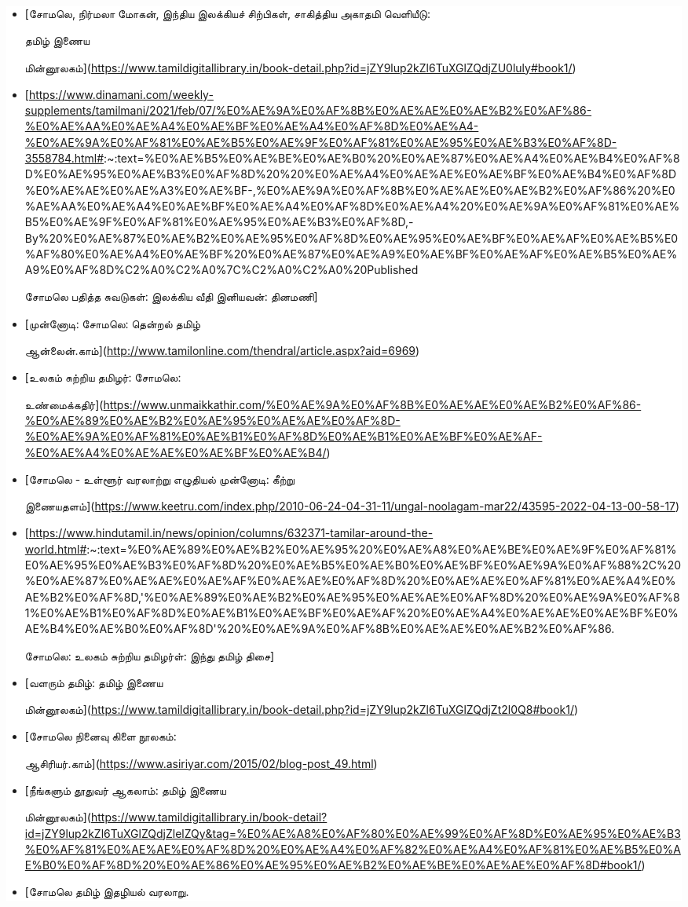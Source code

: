 -   [சோமலெ, நிர்மலா மோகன், இந்திய இலக்கியச் சிற்பிகள், சாகித்திய அகாதமி வெளியீடு:

    தமிழ் இணைய

    மின்னூலகம்](https://www.tamildigitallibrary.in/book-detail.php?id=jZY9lup2kZl6TuXGlZQdjZU0luly#book1/)

-   \[<https://www.dinamani.com/weekly-supplements/tamilmani/2021/feb/07/%E0%AE%9A%E0%AF%8B%E0%AE%AE%E0%AE%B2%E0%AF%86-%E0%AE%AA%E0%AE%A4%E0%AE%BF%E0%AE%A4%E0%AF%8D%E0%AE%A4-%E0%AE%9A%E0%AF%81%E0%AE%B5%E0%AE%9F%E0%AF%81%E0%AE%95%E0%AE%B3%E0%AF%8D-3558784.html#>:\~:text=%E0%AE%B5%E0%AE%BE%E0%AE%B0%20%E0%AE%87%E0%AE%A4%E0%AE%B4%E0%AF%8D%E0%AE%95%E0%AE%B3%E0%AF%8D%20%20%E0%AE%A4%E0%AE%AE%E0%AE%BF%E0%AE%B4%E0%AF%8D%E0%AE%AE%E0%AE%A3%E0%AE%BF-,%E0%AE%9A%E0%AF%8B%E0%AE%AE%E0%AE%B2%E0%AF%86%20%E0%AE%AA%E0%AE%A4%E0%AE%BF%E0%AE%A4%E0%AF%8D%E0%AE%A4%20%E0%AE%9A%E0%AF%81%E0%AE%B5%E0%AE%9F%E0%AF%81%E0%AE%95%E0%AE%B3%E0%AF%8D,-By%20%E0%AE%87%E0%AE%B2%E0%AE%95%E0%AF%8D%E0%AE%95%E0%AE%BF%E0%AE%AF%E0%AE%B5%E0%AF%80%E0%AE%A4%E0%AE%BF%20%E0%AE%87%E0%AE%A9%E0%AE%BF%E0%AE%AF%E0%AE%B5%E0%AE%A9%E0%AF%8D%C2%A0%C2%A0%7C%C2%A0%C2%A0%20Published

    சோமலெ பதித்த சுவடுகள்: இலக்கிய வீதி இனியவன்: தினமணி\]

-   [முன்னோடி: சோமலெ: தென்றல் தமிழ்

    ஆன்லைன்.காம்](http://www.tamilonline.com/thendral/article.aspx?aid=6969)

-   [உலகம் சுற்றிய தமிழர்: சோமலெ:

    உண்மைக்கதிர்](https://www.unmaikkathir.com/%E0%AE%9A%E0%AF%8B%E0%AE%AE%E0%AE%B2%E0%AF%86-%E0%AE%89%E0%AE%B2%E0%AE%95%E0%AE%AE%E0%AF%8D-%E0%AE%9A%E0%AF%81%E0%AE%B1%E0%AF%8D%E0%AE%B1%E0%AE%BF%E0%AE%AF-%E0%AE%A4%E0%AE%AE%E0%AE%BF%E0%AE%B4/)

-   [சோமலெ - உள்ளூர் வரலாற்று எழுதியல் முன்னோடி: கீற்று

    இணையதளம்](https://www.keetru.com/index.php/2010-06-24-04-31-11/ungal-noolagam-mar22/43595-2022-04-13-00-58-17)

-   \[<https://www.hindutamil.in/news/opinion/columns/632371-tamilar-around-the-world.html#>:\~:text=%E0%AE%89%E0%AE%B2%E0%AE%95%20%E0%AE%A8%E0%AE%BE%E0%AE%9F%E0%AF%81%E0%AE%95%E0%AE%B3%E0%AF%8D%20%E0%AE%B5%E0%AE%B0%E0%AE%BF%E0%AE%9A%E0%AF%88%2C%20%E0%AE%87%E0%AE%AE%E0%AE%AF%E0%AE%AE%E0%AF%8D%20%E0%AE%AE%E0%AF%81%E0%AE%A4%E0%AE%B2%E0%AF%8D,\'%E0%AE%89%E0%AE%B2%E0%AE%95%E0%AE%AE%E0%AF%8D%20%E0%AE%9A%E0%AF%81%E0%AE%B1%E0%AF%8D%E0%AE%B1%E0%AE%BF%E0%AE%AF%20%E0%AE%A4%E0%AE%AE%E0%AE%BF%E0%AE%B4%E0%AE%B0%E0%AF%8D\'%20%E0%AE%9A%E0%AF%8B%E0%AE%AE%E0%AE%B2%E0%AF%86.

    சோமலெ: உலகம் சுற்றிய தமிழர்ள்: இந்து தமிழ் திசை\]

-   [வளரும் தமிழ்: தமிழ் இணைய

    மின்னூலகம்](https://www.tamildigitallibrary.in/book-detail.php?id=jZY9lup2kZl6TuXGlZQdjZt2l0Q8#book1/)

-   [சோமலெ நினைவு கிளை நூலகம்:

    ஆசிரியர்.காம்](https://www.asiriyar.com/2015/02/blog-post_49.html)

-   [நீங்களும் தூதுவர் ஆகலாம்: தமிழ் இணைய

    மின்னூலகம்](https://www.tamildigitallibrary.in/book-detail?id=jZY9lup2kZl6TuXGlZQdjZlelZQy&tag=%E0%AE%A8%E0%AF%80%E0%AE%99%E0%AF%8D%E0%AE%95%E0%AE%B3%E0%AF%81%E0%AE%AE%E0%AF%8D%20%E0%AE%A4%E0%AF%82%E0%AE%A4%E0%AF%81%E0%AE%B5%E0%AE%B0%E0%AF%8D%20%E0%AE%86%E0%AE%95%E0%AE%B2%E0%AE%BE%E0%AE%AE%E0%AF%8D#book1/)

-   [சோமலெ தமிழ் இதழியல் வரலாறு.

